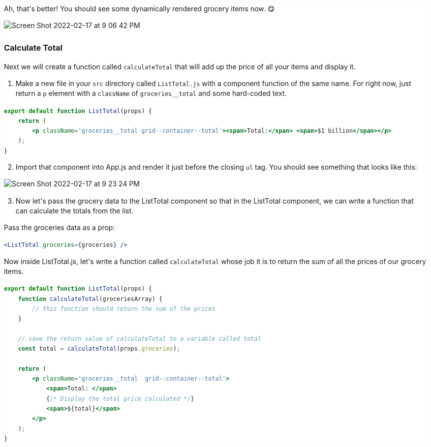 Ah, that's better! You should see some dynamically rendered grocery items now. 😋

<img width="364" alt="Screen Shot 2022-02-17 at 9 06 42 PM" src="https://media.git.generalassemb.ly/user/21811/files/84f5a400-9035-11ec-8d40-d423c28ad573">

### Calculate Total

Next we will create a function called `calculateTotal` that will add up the price of all your items and display it.

1. Make a new file in your `src` directory called `ListTotal.js` with a component function of the same name. For right now, just return a `p` element with a `className` of `groceries__total` and some hard-coded text.

```jsx
export default function ListTotal(props) {
	return (
		<p className='groceries__total grid--container--total'><span>Total:</span> <span>$1 billion</span></p>
	);
}
```

2. Import that component into App.js and render it just before the closing `ul` tag. You should see something that looks like this:

<img width="425" alt="Screen Shot 2022-02-17 at 9 23 24 PM" src="https://media.git.generalassemb.ly/user/21811/files/d99a1e80-9037-11ec-8319-0c14d4727270">

3. Now let's pass the grocery data to the ListTotal component so that in the ListTotal component, we can write a function that can calculate the totals from the list.

Pass the groceries data as a prop:

```jsx
<ListTotal groceries={groceries} />
```

Now inside ListTotal.js, let's write a function called `calculateTotal` whose job it is to return the sum of all the prices of our grocery items.

```jsx
export default function ListTotal(props) {
	function calculateTotal(groceriesArray) {
		// this function should return the sum of the prices
	}

	// save the return value of calculateTotal to a variable called total
	const total = calculateTotal(props.groceries);

	return (
		<p className='groceries__total  grid--container--total'>
			<span>Total: </span>
			{/* Display the total price calculated */}
			<span>${total}</span>
		</p>
	);
}
```
